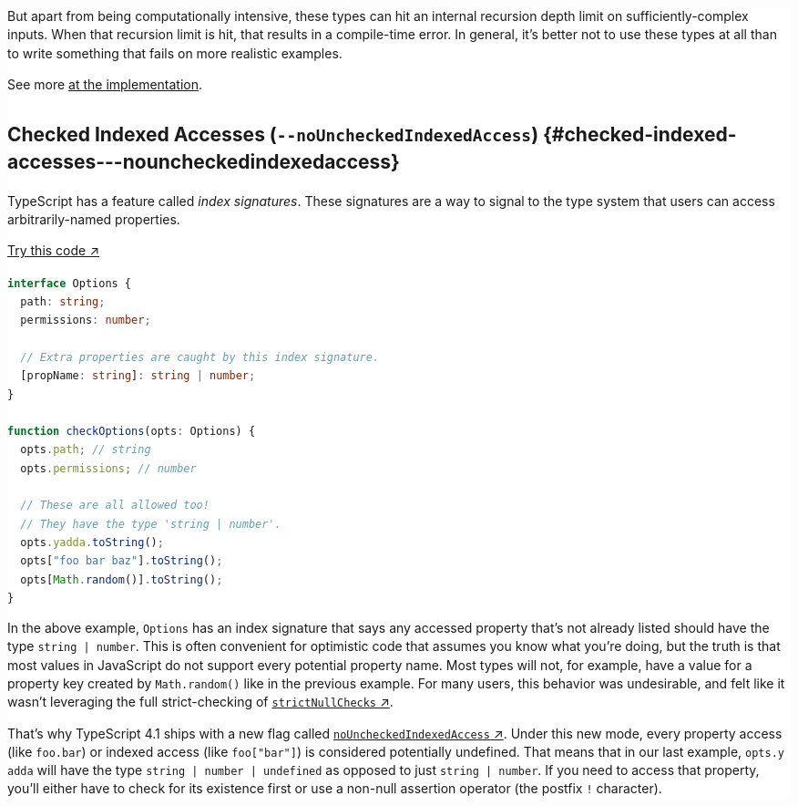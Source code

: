 But apart from being computationally intensive, these types can hit an internal recursion depth limit on sufficiently-complex inputs.
When that recursion limit is hit, that results in a compile-time error.
In general, it’s better not to use these types at all than to write something that fails on more realistic examples.

See more [at the implementation](https://github.com/microsoft/TypeScript/pull/40002).

## Checked Indexed Accesses (`--noUncheckedIndexedAccess`) {#checked-indexed-accesses---nouncheckedindexedaccess}

TypeScript has a feature called *index signatures*.
These signatures are a way to signal to the type system that users can access arbitrarily-named properties.

[Try this code ↗](https://www.typescriptlang.org/play#code/JYOwLgpgTgZghgYwgAgPIAczAPYgM7IDeAUMsunGABYBcyeYUoA5gNynnQC2weeO+OiACuXAEbR2HAPTTkAUQAejOOSjZ00LBAJwoKBHGHMqYZGICeyar2SgAJhEX1gzEJWH6AdBwDa6dXQAOTguCDoGJhBmAF0IxhZkAB9kEXFJYgBfYmIYYRAELFxkBCoIBABrDCL8AAoNMDw6aoE8AEoiDga8LwpqVmRZegTorswezSgePlaBobSJKByyIYAVMrwUPS2AGx3kOD3sAHcIe2tsbABCGTl1iCsqOAA3FGo3i01kAHJIxJSFtBvj4yN0vBY4PZ7HAvGBsABlEbMWptdig8a+ABEMEu5j0eIAXpiYrCEUiUWjkN1fABZShULxQOAgezYLgoklwxFRZGorJAA)

```ts
interface Options {
  path: string;
  permissions: number;
 
  // Extra properties are caught by this index signature.
  [propName: string]: string | number;
}
 
function checkOptions(opts: Options) {
  opts.path; // string
  opts.permissions; // number
 
  // These are all allowed too!
  // They have the type 'string | number'.
  opts.yadda.toString();
  opts["foo bar baz"].toString();
  opts[Math.random()].toString();
}
```

In the above example, `Options` has an index signature that says any accessed property that’s not already listed should have the type `string | number`.
This is often convenient for optimistic code that assumes you know what you’re doing, but the truth is that most values in JavaScript do not support every potential property name.
Most types will not, for example, have a value for a property key created by `Math.random()` like in the previous example.
For many users, this behavior was undesirable, and felt like it wasn’t leveraging the full strict-checking of [`strictNullChecks` ↗](https://www.typescriptlang.org/tsconfig.html#strictNullChecks).

That’s why TypeScript 4.1 ships with a new flag called [`noUncheckedIndexedAccess` ↗](https://www.typescriptlang.org/tsconfig.html#noUncheckedIndexedAccess).
Under this new mode, every property access (like `foo.bar`) or indexed access (like `foo["bar"]`) is considered potentially undefined.
That means that in our last example, `opts.yadda` will have the type `string | number | undefined` as opposed to just `string | number`.
If you need to access that property, you’ll either have to check for its existence first or use a non-null assertion operator (the postfix `!` character).
